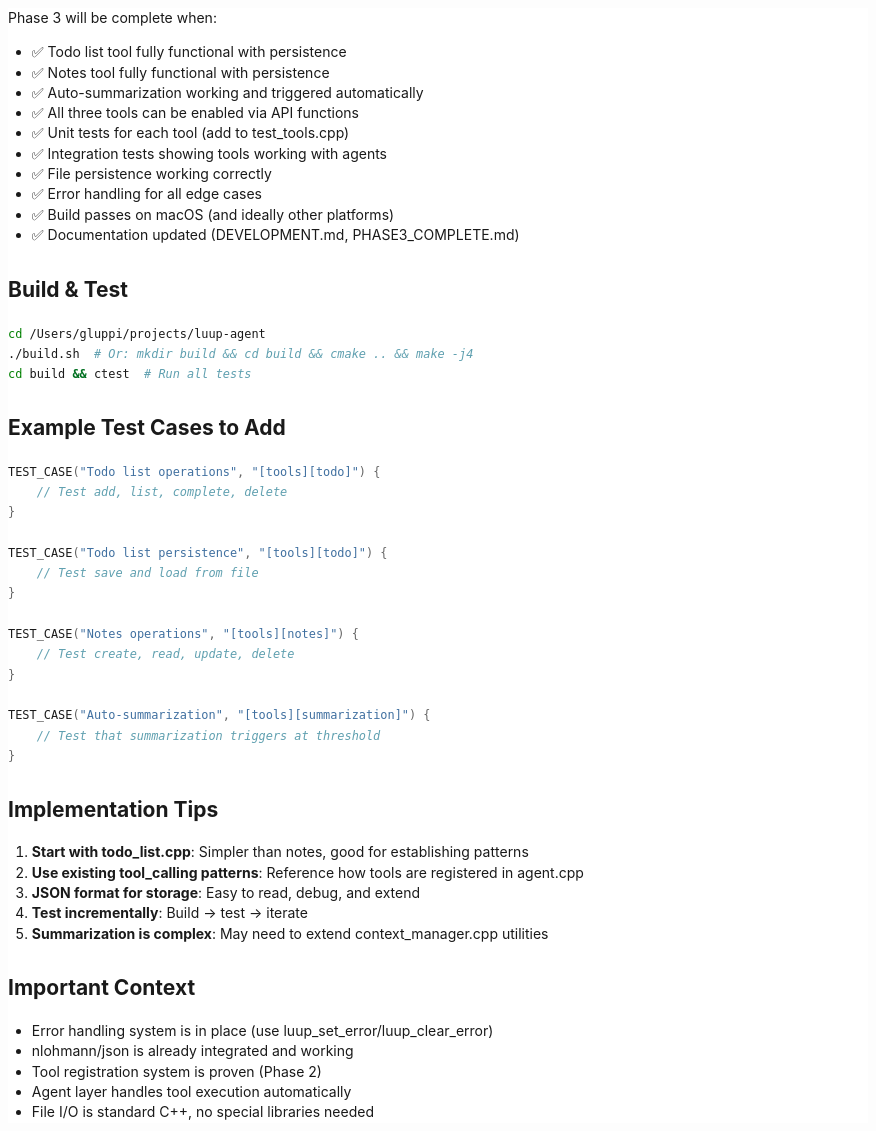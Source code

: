 Phase 3 will be complete when:
- ✅ Todo list tool fully functional with persistence
- ✅ Notes tool fully functional with persistence
- ✅ Auto-summarization working and triggered automatically
- ✅ All three tools can be enabled via API functions
- ✅ Unit tests for each tool (add to test_tools.cpp)
- ✅ Integration tests showing tools working with agents
- ✅ File persistence working correctly
- ✅ Error handling for all edge cases
- ✅ Build passes on macOS (and ideally other platforms)
- ✅ Documentation updated (DEVELOPMENT.md, PHASE3_COMPLETE.md)

## Build & Test

```bash
cd /Users/gluppi/projects/luup-agent
./build.sh  # Or: mkdir build && cd build && cmake .. && make -j4
cd build && ctest  # Run all tests
```

## Example Test Cases to Add

```cpp
TEST_CASE("Todo list operations", "[tools][todo]") {
    // Test add, list, complete, delete
}

TEST_CASE("Todo list persistence", "[tools][todo]") {
    // Test save and load from file
}

TEST_CASE("Notes operations", "[tools][notes]") {
    // Test create, read, update, delete
}

TEST_CASE("Auto-summarization", "[tools][summarization]") {
    // Test that summarization triggers at threshold
}
```

## Implementation Tips

1. **Start with todo_list.cpp**: Simpler than notes, good for establishing patterns
2. **Use existing tool_calling patterns**: Reference how tools are registered in agent.cpp
3. **JSON format for storage**: Easy to read, debug, and extend
4. **Test incrementally**: Build -> test -> iterate
5. **Summarization is complex**: May need to extend context_manager.cpp utilities

## Important Context

- Error handling system is in place (use luup_set_error/luup_clear_error)
- nlohmann/json is already integrated and working
- Tool registration system is proven (Phase 2)
- Agent layer handles tool execution automatically
- File I/O is standard C++, no special libraries needed
